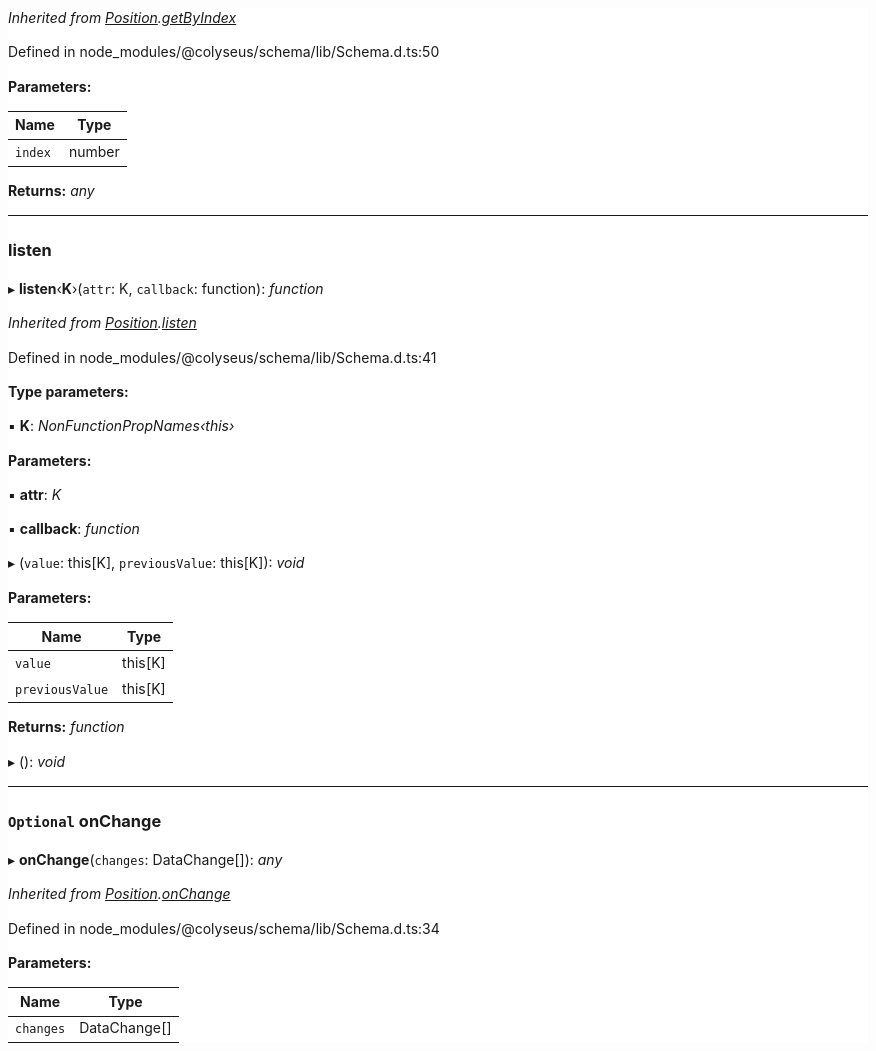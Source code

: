 *Inherited from [Position](_state_components_position_.position.md).[getByIndex](_state_components_position_.position.md#protected-getbyindex)*

Defined in node_modules/@colyseus/schema/lib/Schema.d.ts:50

**Parameters:**

Name | Type |
------ | ------ |
`index` | number |

**Returns:** *any*

___

###  listen

▸ **listen**‹**K**›(`attr`: K, `callback`: function): *function*

*Inherited from [Position](_state_components_position_.position.md).[listen](_state_components_position_.position.md#listen)*

Defined in node_modules/@colyseus/schema/lib/Schema.d.ts:41

**Type parameters:**

▪ **K**: *NonFunctionPropNames‹this›*

**Parameters:**

▪ **attr**: *K*

▪ **callback**: *function*

▸ (`value`: this[K], `previousValue`: this[K]): *void*

**Parameters:**

Name | Type |
------ | ------ |
`value` | this[K] |
`previousValue` | this[K] |

**Returns:** *function*

▸ (): *void*

___

### `Optional` onChange

▸ **onChange**(`changes`: DataChange[]): *any*

*Inherited from [Position](_state_components_position_.position.md).[onChange](_state_components_position_.position.md#optional-onchange)*

Defined in node_modules/@colyseus/schema/lib/Schema.d.ts:34

**Parameters:**

Name | Type |
------ | ------ |
`changes` | DataChange[] |
